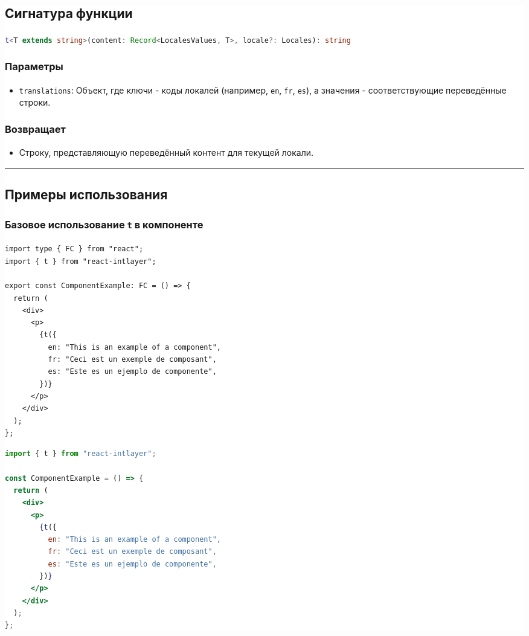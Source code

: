 
## Сигнатура функции

```typescript
t<T extends string>(content: Record<LocalesValues, T>, locale?: Locales): string
```

### Параметры

- `translations`: Объект, где ключи - коды локалей (например, `en`, `fr`, `es`), а значения - соответствующие переведённые строки.

### Возвращает

- Строку, представляющую переведённый контент для текущей локали.

---

## Примеры использования

### Базовое использование `t` в компоненте

```tsx fileName="src/components/ComponentExample.tsx" codeFormat="typescript"
import type { FC } from "react";
import { t } from "react-intlayer";

export const ComponentExample: FC = () => {
  return (
    <div>
      <p>
        {t({
          en: "This is an example of a component",
          fr: "Ceci est un exemple de composant",
          es: "Este es un ejemplo de componente",
        })}
      </p>
    </div>
  );
};
```

```jsx fileName="src/components/ComponentExample.mjx" codeFormat="esm"
import { t } from "react-intlayer";

const ComponentExample = () => {
  return (
    <div>
      <p>
        {t({
          en: "This is an example of a component",
          fr: "Ceci est un exemple de composant",
          es: "Este es un ejemplo de componente",
        })}
      </p>
    </div>
  );
};
```
